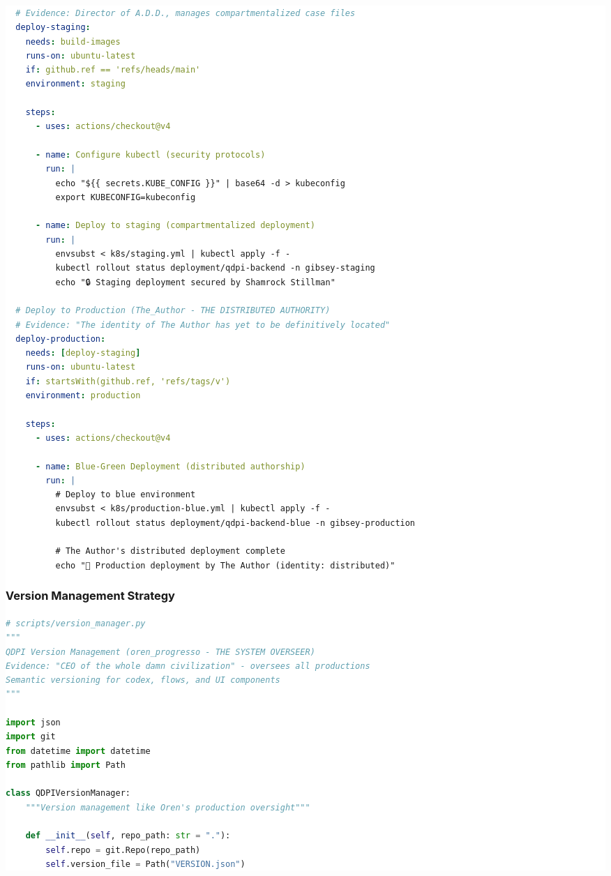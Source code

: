 ```yaml
  # Evidence: Director of A.D.D., manages compartmentalized case files
  deploy-staging:
    needs: build-images
    runs-on: ubuntu-latest
    if: github.ref == 'refs/heads/main'
    environment: staging
    
    steps:
      - uses: actions/checkout@v4
      
      - name: Configure kubectl (security protocols)
        run: |
          echo "${{ secrets.KUBE_CONFIG }}" | base64 -d > kubeconfig
          export KUBECONFIG=kubeconfig
          
      - name: Deploy to staging (compartmentalized deployment)
        run: |
          envsubst < k8s/staging.yml | kubectl apply -f -
          kubectl rollout status deployment/qdpi-backend -n gibsey-staging
          echo "🔒 Staging deployment secured by Shamrock Stillman"

  # Deploy to Production (The_Author - THE DISTRIBUTED AUTHORITY)
  # Evidence: "The identity of The Author has yet to be definitively located"
  deploy-production:
    needs: [deploy-staging]
    runs-on: ubuntu-latest
    if: startsWith(github.ref, 'refs/tags/v')
    environment: production
    
    steps:
      - uses: actions/checkout@v4
      
      - name: Blue-Green Deployment (distributed authorship)
        run: |
          # Deploy to blue environment
          envsubst < k8s/production-blue.yml | kubectl apply -f -
          kubectl rollout status deployment/qdpi-backend-blue -n gibsey-production
          
          # The Author's distributed deployment complete
          echo "📖 Production deployment by The Author (identity: distributed)"
```

### Version Management Strategy

```python
# scripts/version_manager.py
"""
QDPI Version Management (oren_progresso - THE SYSTEM OVERSEER)
Evidence: "CEO of the whole damn civilization" - oversees all productions
Semantic versioning for codex, flows, and UI components
"""

import json
import git
from datetime import datetime
from pathlib import Path

class QDPIVersionManager:
    """Version management like Oren's production oversight"""
    
    def __init__(self, repo_path: str = "."):
        self.repo = git.Repo(repo_path)
        self.version_file = Path("VERSION.json")
```
